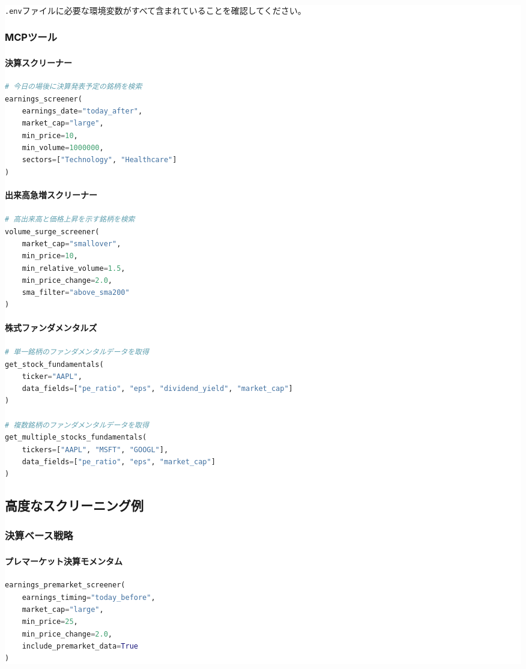 `.env`ファイルに必要な環境変数がすべて含まれていることを確認してください。

### MCPツール

#### 決算スクリーナー
```python
# 今日の場後に決算発表予定の銘柄を検索
earnings_screener(
    earnings_date="today_after",
    market_cap="large",
    min_price=10,
    min_volume=1000000,
    sectors=["Technology", "Healthcare"]
)
```

#### 出来高急増スクリーナー
```python
# 高出来高と価格上昇を示す銘柄を検索
volume_surge_screener(
    market_cap="smallover",
    min_price=10,
    min_relative_volume=1.5,
    min_price_change=2.0,
    sma_filter="above_sma200"
)
```

#### 株式ファンダメンタルズ
```python
# 単一銘柄のファンダメンタルデータを取得
get_stock_fundamentals(
    ticker="AAPL",
    data_fields=["pe_ratio", "eps", "dividend_yield", "market_cap"]
)

# 複数銘柄のファンダメンタルデータを取得
get_multiple_stocks_fundamentals(
    tickers=["AAPL", "MSFT", "GOOGL"],
    data_fields=["pe_ratio", "eps", "market_cap"]
)
```

## 高度なスクリーニング例

### 決算ベース戦略

#### プレマーケット決算モメンタム
```python
earnings_premarket_screener(
    earnings_timing="today_before",
    market_cap="large",
    min_price=25,
    min_price_change=2.0,
    include_premarket_data=True
)
```
